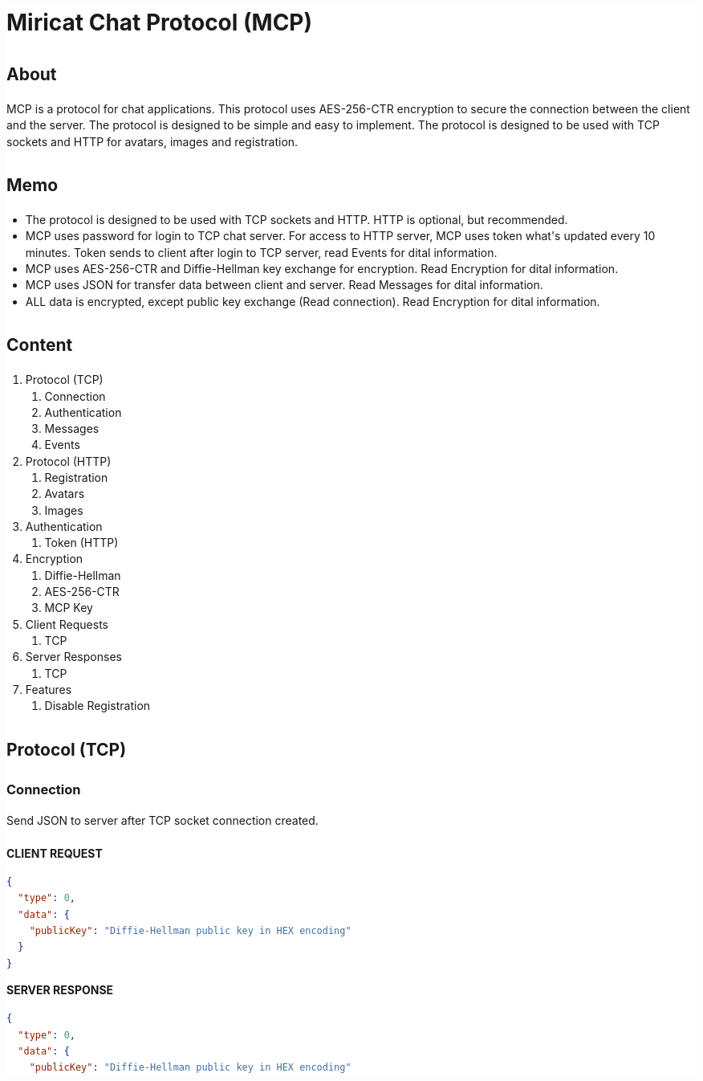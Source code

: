 # Miricat Chat Protocol (MCP)

## About
MCP is a protocol for chat applications. This protocol uses AES-256-CTR encryption to secure the connection between the client and the server. The protocol is designed to be simple and easy to implement. The protocol is designed to be used with TCP sockets and HTTP for avatars, images and registration.

## Memo
- The protocol is designed to be used with TCP sockets and HTTP. HTTP is optional, but recommended.
- MCP uses password for login to TCP chat server. For access to HTTP server, MCP uses token what's updated every 10 minutes. Token sends to client after login to TCP server, read Events for dital information.
- MCP uses AES-256-CTR and Diffie-Hellman key exchange for encryption. Read Encryption for dital information.
- MCP uses JSON for transfer data between client and server. Read Messages for dital information.
- ALL data is encrypted, except public key exchange (Read connection). Read Encryption for dital information.

## Content
1. Protocol (TCP)
   1. Connection
   2. Authentication
   3. Messages
   4. Events
2. Protocol (HTTP)
   1. Registration
   2. Avatars
   3. Images
3. Authentication
   1. Token (HTTP)
4. Encryption
   1. Diffie-Hellman
   2. AES-256-CTR
   3. MCP Key
5. Client Requests
   1. TCP
6. Server Responses
   1. TCP
7. Features
   1. Disable Registration
## Protocol (TCP)
### Connection
Send JSON to server after TCP socket connection created. <br><br>
**CLIENT REQUEST**
```json
{
  "type": 0,
  "data": {
    "publicKey": "Diffie-Hellman public key in HEX encoding"
  }
}
```
**SERVER RESPONSE**
```json
{
  "type": 0,
  "data": {
    "publicKey": "Diffie-Hellman public key in HEX encoding"
```